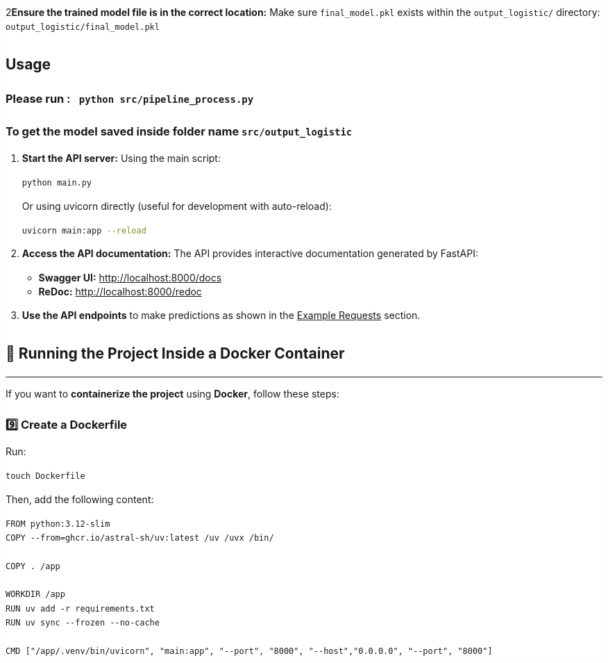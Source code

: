 2**Ensure the trained model file is in the correct location:**
    Make sure `final_model.pkl` exists within the `output_logistic/` directory:
    ```
    output_logistic/final_model.pkl
    ```

## Usage
### Please run : ``` python src/pipeline_process.py``` 
### To get the model saved inside folder name ```src/output_logistic```


1.  **Start the API server:**
    Using the main script:
    ```bash
    python main.py
    ```
    Or using uvicorn directly (useful for development with auto-reload):
    ```bash
    uvicorn main:app --reload
    ```

2.  **Access the API documentation:**
    The API provides interactive documentation generated by FastAPI:
    -   **Swagger UI:** [http://localhost:8000/docs](http://localhost:8000/docs)
    -   **ReDoc:** [http://localhost:8000/redoc](http://localhost:8000/redoc)

3.  **Use the API endpoints** to make predictions as shown in the [Example Requests](#example-requests) section.



## **🐳 Running the Project Inside a Docker Container**

----------------------------------------------------

If you want to **containerize the project** using **Docker**, follow these steps:

### **9️⃣ Create a Dockerfile**

Run:

` touch Dockerfile `

Then, add the following content:
```
FROM python:3.12-slim
COPY --from=ghcr.io/astral-sh/uv:latest /uv /uvx /bin/

COPY . /app

WORKDIR /app
RUN uv add -r requirements.txt
RUN uv sync --frozen --no-cache 

CMD ["/app/.venv/bin/uvicorn", "main:app", "--port", "8000", "--host","0.0.0.0", "--port", "8000"]
```
